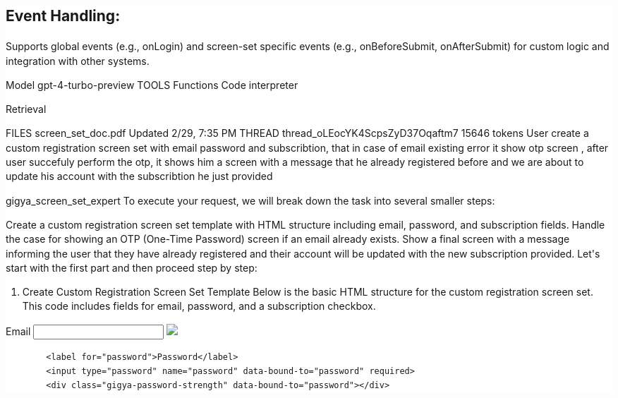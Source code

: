


## Event Handling:
Supports global events (e.g., onLogin) and screen-set specific events (e.g., onBeforeSubmit, onAfterSubmit) for custom logic and integration with other systems.


Model
gpt-4-turbo-preview
TOOLS
Functions
Code interpreter

Retrieval

FILES
screen_set_doc.pdf
Updated 2/29, 7:35 PM
THREAD
thread_oLEocYK4ScpsZyD37Oqaftm7
15646
tokens
User
create a custom registration screen set with email password and subscribtion, that in case of email existing error it show otp screen , after user succefuly perform the otp, it shows him a screen with a message that he already registered before and we are about to update his account with the subscribtion he just provided

gigya_screen_set_expert
To execute your request, we will break down the task into several smaller steps:

Create a custom registration screen set template with HTML structure including email, password, and subscription fields.
Handle the case for showing an OTP (One-Time Password) screen if an email already exists.
Show a final screen with a message informing the user that they have already registered and their account will be updated with the new subscription provided.
Let's start with the first part and then proceed step by step:

1. Create Custom Registration Screen Set Template
   Below is the basic HTML structure for the custom registration screen set. This code includes fields for email, password, and a subscription checkbox.

<div class="gigya-screen-set" id="custom-registration-screen-set">
    <!-- Registration Screen -->
    <div class="gigya-screen" data-screen-id="registration-screen">
        <form class="gigya-login-form">
            <label for="email">Email</label>
            <input type="email" name="email" data-bound-to="email" required>
            <img class="gigya-error-display" data-bound-to="email" src="images/error.jpg">
            <span class="gigya-error-msg" data-bound-to="email"></span>

            <label for="password">Password</label>
            <input type="password" name="password" data-bound-to="password" required>
            <div class="gigya-password-strength" data-bound-to="password"></div>
            